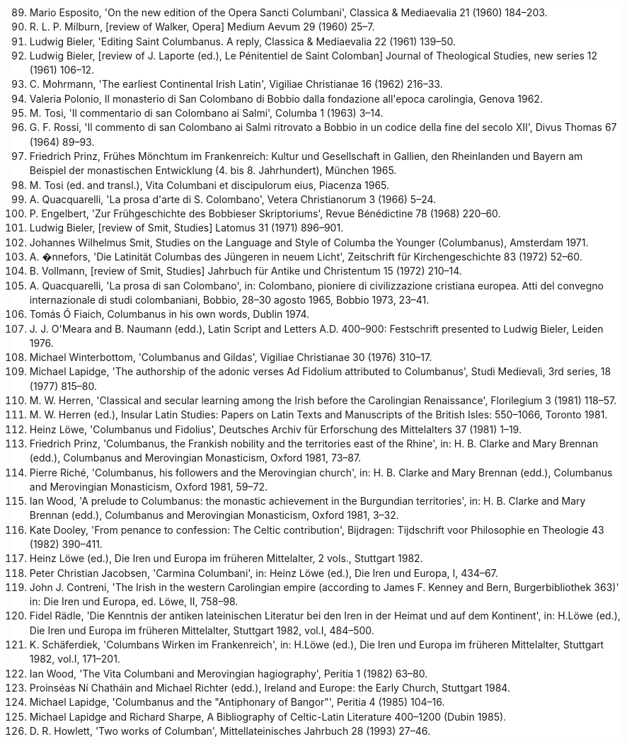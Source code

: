 89. Mario Esposito, 'On the new edition of the Opera Sancti Columbani', Classica & Mediaevalia 21 (1960) 184–203.
90. R. L. P. Milburn, [review of Walker, Opera] Medium Aevum 29 (1960) 25–7.
91. Ludwig Bieler, 'Editing Saint Columbanus. A reply, Classica & Mediaevalia 22 (1961) 139–50.
92. Ludwig Bieler, [review of J. Laporte (ed.), Le Pénitentiel de Saint Colomban] Journal of Theological Studies, new series 12 (1961) 106–12.
93. C. Mohrmann, 'The earliest Continental Irish Latin', Vigiliae Christianae 16 (1962) 216–33.
94. Valeria Polonio, Il monasterio di San Colombano di Bobbio dalla fondazione all'epoca carolingia, Genova 1962.
95. M. Tosi, 'Il commentario di san Colombano ai Salmi', Columba 1 (1963) 3–14.
96. G. F. Rossi, 'Il commento di san Colombano ai Salmi ritrovato a Bobbio in un codice della fine del secolo XII', Divus Thomas 67 (1964) 89–93.
97. Friedrich Prinz, Frühes Mönchtum im Frankenreich: Kultur und Gesellschaft in Gallien, den Rheinlanden und Bayern am Beispiel der monastischen Entwicklung (4. bis 8. Jahrhundert), München 1965.
98. M. Tosi (ed. and transl.), Vita Columbani et discipulorum eius, Piacenza 1965.
99. A. Quacquarelli, 'La prosa d'arte di S. Colombano', Vetera Christianorum 3 (1966) 5–24.
100. P. Engelbert, 'Zur Frühgeschichte des Bobbieser Skriptoriums', Revue Bénédictine 78 (1968) 220–60.
101. Ludwig Bieler, [review of Smit, Studies] Latomus 31 (1971) 896–901.
102. Johannes Wilhelmus Smit, Studies on the Language and Style of Columba the Younger (Columbanus), Amsterdam 1971.
103. A. �nnefors, 'Die Latinität Columbas des Jüngeren in neuem Licht', Zeitschrift für Kirchengeschichte 83 (1972) 52–60.
104. B. Vollmann, [review of Smit, Studies] Jahrbuch für Antike und Christentum 15 (1972) 210–14.
105. A. Quacquarelli, 'La prosa di san Colombano', in: Colombano, pioniere di civilizzazione cristiana europea. Atti del convegno internazionale di studi colombaniani, Bobbio, 28–30 agosto 1965, Bobbio 1973, 23–41.
106. Tomás Ó Fiaich, Columbanus in his own words, Dublin 1974.
107. J. J. O'Meara and B. Naumann (edd.), Latin Script and Letters A.D. 400–900: Festschrift presented to Ludwig Bieler, Leiden 1976.
108. Michael Winterbottom, 'Columbanus and Gildas', Vigiliae Christianae 30 (1976) 310–17.
109. Michael Lapidge, 'The authorship of the adonic verses Ad Fidolium attributed to Columbanus', Studi Medievali, 3rd series, 18 (1977) 815–80.
110. M. W. Herren, 'Classical and secular learning among the Irish before the Carolingian Renaissance', Florilegium 3 (1981) 118–57.
111. M. W. Herren (ed.), Insular Latin Studies: Papers on Latin Texts and Manuscripts of the British Isles: 550–1066, Toronto 1981.
112. Heinz Löwe, 'Columbanus und Fidolius', Deutsches Archiv für Erforschung des Mittelalters 37 (1981) 1–19.
113. Friedrich Prinz, 'Columbanus, the Frankish nobility and the territories east of the Rhine', in: H. B. Clarke and Mary Brennan (edd.), Columbanus and Merovingian Monasticism, Oxford 1981, 73–87.
114. Pierre Riché, 'Columbanus, his followers and the Merovingian church', in: H. B. Clarke and Mary Brennan (edd.), Columbanus and Merovingian Monasticism, Oxford 1981, 59–72.
115. Ian Wood, 'A prelude to Columbanus: the monastic achievement in the Burgundian territories', in: H. B. Clarke and Mary Brennan (edd.), Columbanus and Merovingian Monasticism, Oxford 1981, 3–32.
116. Kate Dooley, 'From penance to confession: The Celtic contribution', Bijdragen: Tijdschrift voor Philosophie en Theologie 43 (1982) 390–411.
117. Heinz Löwe (ed.), Die Iren und Europa im früheren Mittelalter, 2 vols., Stuttgart 1982.
118. Peter Christian Jacobsen, 'Carmina Columbani', in: Heinz Löwe (ed.), Die Iren und Europa, I, 434–67.
119. John J. Contreni, 'The Irish in the western Carolingian empire (according to James F. Kenney and Bern, Burgerbibliothek 363)' in: Die Iren und Europa, ed. Löwe, II, 758–98.
120. Fidel Rädle, 'Die Kenntnis der antiken lateinischen Literatur bei den Iren in der Heimat und auf dem Kontinent', in: H.Löwe (ed.), Die Iren und Europa im früheren Mittelalter, Stuttgart 1982, vol.I, 484–500.
121. K. Schäferdiek, 'Columbans Wirken im Frankenreich', in: H.Löwe (ed.), Die Iren und Europa im früheren Mittelalter, Stuttgart 1982, vol.I, 171–201.
122. Ian Wood, 'The Vita Columbani and Merovingian hagiography', Peritia 1 (1982) 63–80.
123. Proinséas Ní Chatháin and Michael Richter (edd.), Ireland and Europe: the Early Church, Stuttgart 1984.
124. Michael Lapidge, 'Columbanus and the "Antiphonary of Bangor"', Peritia 4 (1985) 104–16.
125. Michael Lapidge and Richard Sharpe, A Bibliography of Celtic-Latin Literature 400–1200 (Dubin 1985).
126. D. R. Howlett, 'Two works of Columban', Mittellateinisches Jahrbuch 28 (1993) 27–46.